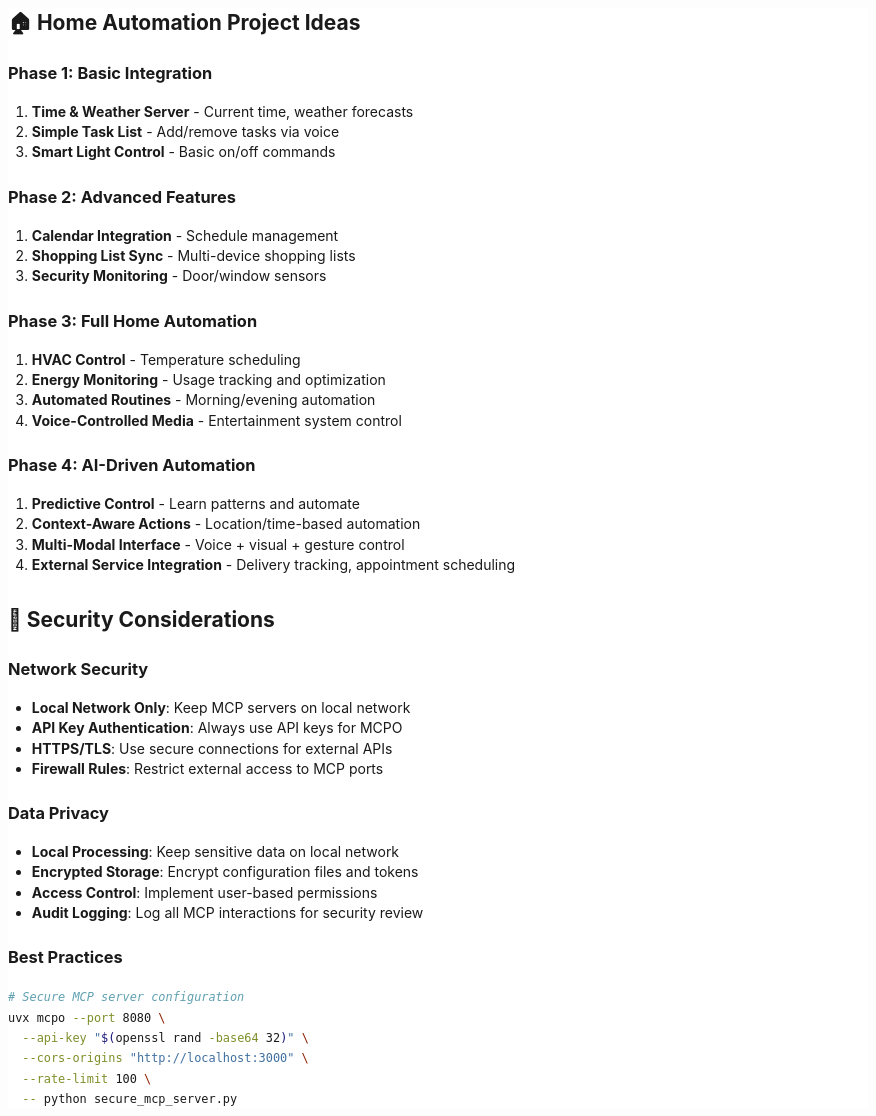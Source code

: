 ## 🏠 Home Automation Project Ideas

### **Phase 1: Basic Integration**
1. **Time & Weather Server** - Current time, weather forecasts
2. **Simple Task List** - Add/remove tasks via voice
3. **Smart Light Control** - Basic on/off commands

### **Phase 2: Advanced Features**  
1. **Calendar Integration** - Schedule management
2. **Shopping List Sync** - Multi-device shopping lists
3. **Security Monitoring** - Door/window sensors

### **Phase 3: Full Home Automation**
1. **HVAC Control** - Temperature scheduling
2. **Energy Monitoring** - Usage tracking and optimization
3. **Automated Routines** - Morning/evening automation
4. **Voice-Controlled Media** - Entertainment system control

### **Phase 4: AI-Driven Automation**
1. **Predictive Control** - Learn patterns and automate
2. **Context-Aware Actions** - Location/time-based automation  
3. **Multi-Modal Interface** - Voice + visual + gesture control
4. **External Service Integration** - Delivery tracking, appointment scheduling

## 🚨 Security Considerations

### **Network Security**
- **Local Network Only**: Keep MCP servers on local network
- **API Key Authentication**: Always use API keys for MCPO
- **HTTPS/TLS**: Use secure connections for external APIs
- **Firewall Rules**: Restrict external access to MCP ports

### **Data Privacy**
- **Local Processing**: Keep sensitive data on local network
- **Encrypted Storage**: Encrypt configuration files and tokens
- **Access Control**: Implement user-based permissions
- **Audit Logging**: Log all MCP interactions for security review

### **Best Practices**
```bash
# Secure MCP server configuration
uvx mcpo --port 8080 \
  --api-key "$(openssl rand -base64 32)" \
  --cors-origins "http://localhost:3000" \
  --rate-limit 100 \
  -- python secure_mcp_server.py
```
